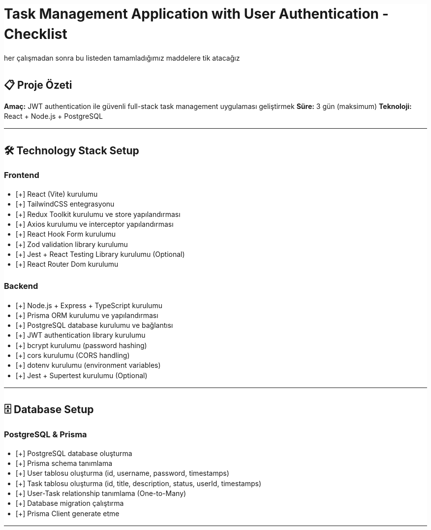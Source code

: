 # Task Management Application with User Authentication - Checklist

her çalışmadan sonra bu listeden tamamladığımız maddelere tik atacağız

## 📋 Proje Özeti

**Amaç:** JWT authentication ile güvenli full-stack task management uygulaması geliştirmek
**Süre:** 3 gün (maksimum)
**Teknoloji:** React + Node.js + PostgreSQL

---

## 🛠️ Technology Stack Setup

### Frontend

- [+] React (Vite) kurulumu
- [+] TailwindCSS entegrasyonu
- [+] Redux Toolkit kurulumu ve store yapılandırması
- [+] Axios kurulumu ve interceptor yapılandırması
- [+] React Hook Form kurulumu
- [+] Zod validation library kurulumu
- [+] Jest + React Testing Library kurulumu (Optional)
- [+] React Router Dom kurulumu

### Backend

- [+] Node.js + Express + TypeScript kurulumu
- [+] Prisma ORM kurulumu ve yapılandırması
- [+] PostgreSQL database kurulumu ve bağlantısı
- [+] JWT authentication library kurulumu
- [+] bcrypt kurulumu (password hashing)
- [+] cors kurulumu (CORS handling)
- [+] dotenv kurulumu (environment variables)
- [+] Jest + Supertest kurulumu (Optional)

---

## 🗄️ Database Setup

### PostgreSQL & Prisma

- [+] PostgreSQL database oluşturma
- [+] Prisma schema tanımlama
- [+] User tablosu oluşturma (id, username, password, timestamps)
- [+] Task tablosu oluşturma (id, title, description, status, userId, timestamps)
- [+] User-Task relationship tanımlama (One-to-Many)
- [+] Database migration çalıştırma
- [+] Prisma Client generate etme

---